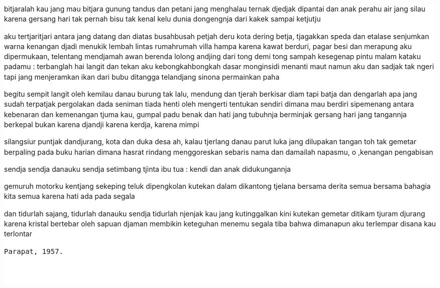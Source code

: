 bitjaralah kau jang mau bitjara
gunung tandus dan petani jang menghalau ternak
djedjak dipantai dan anak perahu
air jang silau karena gersang hari
tak pernah bisu tak kenal kelu
dunia dongengnja dari kakek sampai ketjutju

aku tertjaritjari antara jang datang
dan diatas busahbusah petjah deru kota
dering betja, tjagakkan speda dan etalase senjumkan warna
kenangan djadi menukik lembah lintas rumahrumah
villa hampa karena kawat berduri, pagar besi
dan merapung aku dipermukaan, telentang
mendjamah awan berenda lolong andjing
dari tong demi tong sampah kesegenap pintu malam
kataku padamu : terbanglah hai langit
dan tekan aku kebongkahbongkah dasar
monginsidi menanti maut namun aku dan sadjak tak ngeri
tapi jang menjeramkan ikan dari bubu
ditangga telandjang sinona permainkan paha

begitu sempit langit oleh kemilau danau
burung tak lalu, mendung dan tjerah berkisar diam
tapi batja dan dengarlah apa jang sudah terpatjak
pergolakan dada seniman tiada henti oleh mengerti
tentukan sendiri dimana mau berdiri
sipemenang antara kebenaran dan kemenangan
tjuma kau, gumpal padu benak dan hati
jang tubuhnja berminjak gersang hari
jang tangannja berkepal bukan karena djandji
karena kerdja, karena mimpi

silangsiur puntjak dandjurang, kota dan duka desa
ah, kalau tjerlang danau parut luka jang dilupakan
tangan toh tak gemetar berpaling pada buku harian
dimana hasrat rindang menggoreskan sebaris nama
dan damailah napasmu, o ,kenangan pengabisan

sendja sendja danauku sendja
setimbang tjinta ibu tua :
kendi dan anak didukungannja

gemuruh motorku kentjang
sekeping teluk dipengkolan
kutekan dalam dikantong tjelana bersama derita semua
bersama bahagia kita semua
karena hati ada pada segala

dan tidurlah sajang, tidurlah danauku sendja
tidurlah njenjak kau jang kutinggalkan
kini kutekan gemetar ditikam tjuram djurang
karena kristal bertebar oleh sapuan djaman
membikin keteguhan menemu segala tiba
bahwa dimanapun aku terlempar
disana kau terlontar
</pre>
<pre>
Parapat, 1957.
</pre>
<br/><br/>
